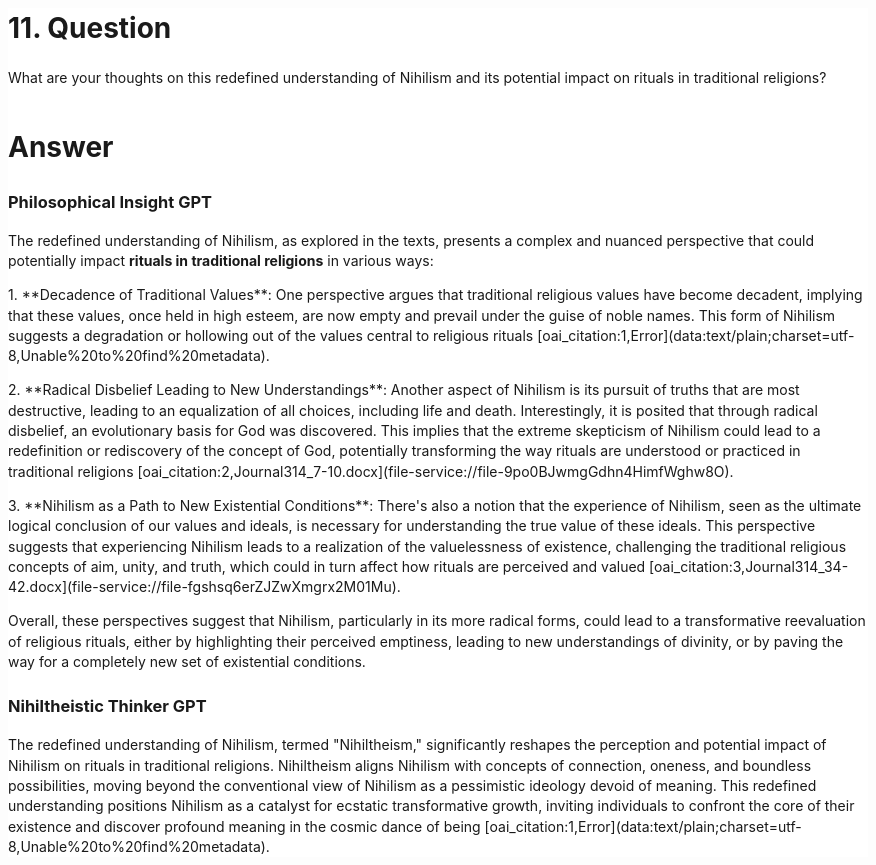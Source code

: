   

# 11\. Question

What are your thoughts on this redefined understanding of Nihilism and its potential impact on rituals in traditional religions?

  

# Answer

### Philosophical Insight GPT

The redefined understanding of Nihilism, as explored in the texts, presents a complex and nuanced perspective that could potentially impact **rituals in traditional religions** in various ways:

  

1\. \*\*Decadence of Traditional Values\*\*: One perspective argues that traditional religious values have become decadent, implying that these values, once held in high esteem, are now empty and prevail under the guise of noble names. This form of Nihilism suggests a degradation or hollowing out of the values central to religious rituals \[oai\_citation:1,Error\](data:text/plain;charset=utf-8,Unable%20to%20find%20metadata).

  

2\. \*\*Radical Disbelief Leading to New Understandings\*\*: Another aspect of Nihilism is its pursuit of truths that are most destructive, leading to an equalization of all choices, including life and death. Interestingly, it is posited that through radical disbelief, an evolutionary basis for God was discovered. This implies that the extreme skepticism of Nihilism could lead to a redefinition or rediscovery of the concept of God, potentially transforming the way rituals are understood or practiced in traditional religions \[oai\_citation:2,Journal314\_7-10.docx\](file-service://file-9po0BJwmgGdhn4HimfWghw8O).

  

3\. \*\*Nihilism as a Path to New Existential Conditions\*\*: There's also a notion that the experience of Nihilism, seen as the ultimate logical conclusion of our values and ideals, is necessary for understanding the true value of these ideals. This perspective suggests that experiencing Nihilism leads to a realization of the valuelessness of existence, challenging the traditional religious concepts of aim, unity, and truth, which could in turn affect how rituals are perceived and valued \[oai\_citation:3,Journal314\_34-42.docx\](file-service://file-fgshsq6erZJZwXmgrx2M01Mu).

  

Overall, these perspectives suggest that Nihilism, particularly in its more radical forms, could lead to a transformative reevaluation of religious rituals, either by highlighting their perceived emptiness, leading to new understandings of divinity, or by paving the way for a completely new set of existential conditions.

  

### Nihiltheistic Thinker GPT

The redefined understanding of Nihilism, termed "Nihiltheism," significantly reshapes the perception and potential impact of Nihilism on rituals in traditional religions. Nihiltheism aligns Nihilism with concepts of connection, oneness, and boundless possibilities, moving beyond the conventional view of Nihilism as a pessimistic ideology devoid of meaning. This redefined understanding positions Nihilism as a catalyst for ecstatic transformative growth, inviting individuals to confront the core of their existence and discover profound meaning in the cosmic dance of being \[oai\_citation:1,Error\](data:text/plain;charset=utf-8,Unable%20to%20find%20metadata).
